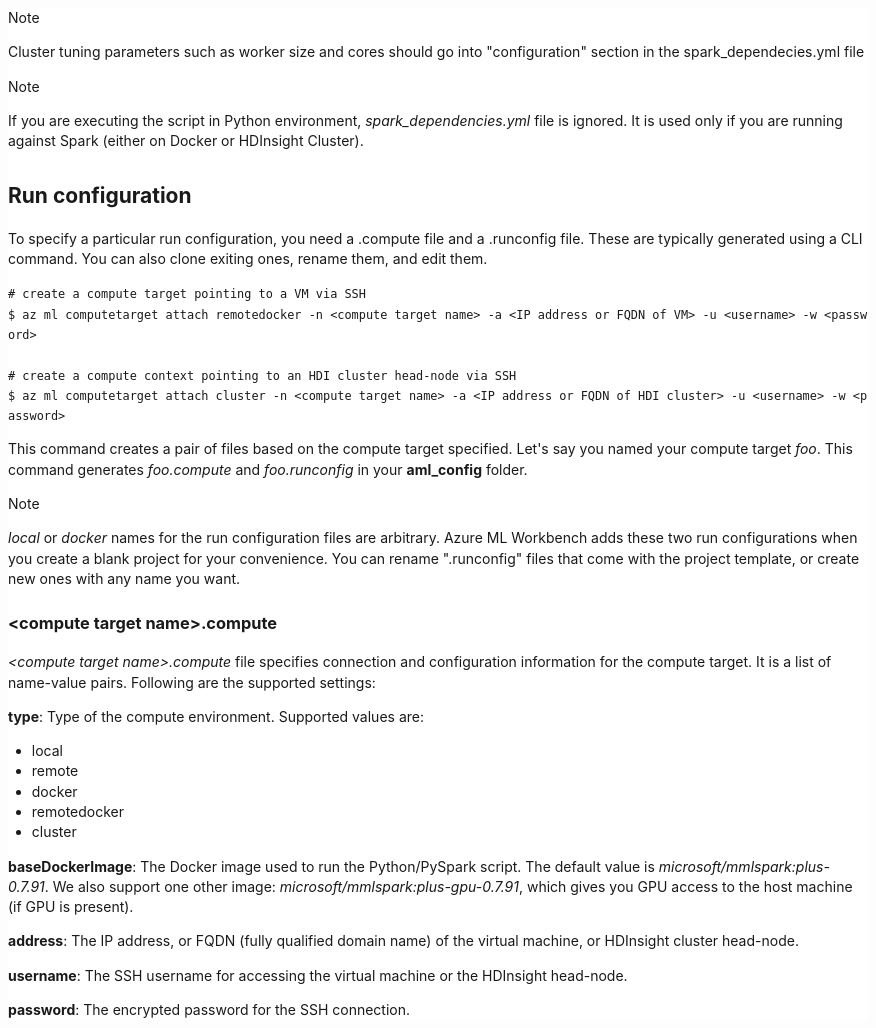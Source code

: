 
>[!NOTE]
>Cluster tuning parameters such as worker size and cores should go into "configuration" section in the spark_dependecies.yml file 

>[!NOTE]
>If you are executing the script in Python environment, *spark_dependencies.yml* file is ignored. It is used only if you are running against Spark (either on Docker or HDInsight Cluster).

## Run configuration
To specify a particular run configuration, you need a .compute file and a .runconfig file. These are typically generated using a CLI command. You can also clone exiting ones, rename them, and edit them.

```azurecli
# create a compute target pointing to a VM via SSH
$ az ml computetarget attach remotedocker -n <compute target name> -a <IP address or FQDN of VM> -u <username> -w <password>

# create a compute context pointing to an HDI cluster head-node via SSH
$ az ml computetarget attach cluster -n <compute target name> -a <IP address or FQDN of HDI cluster> -u <username> -w <password> 
```

This command creates a pair of files based on the compute target specified. Let's say you named your compute target _foo_. This command generates _foo.compute_ and _foo.runconfig_ in your **aml_config** folder.

>[!NOTE]
> _local_ or _docker_ names for the run configuration files are arbitrary. Azure ML Workbench adds these two run configurations when you create a blank project for your convenience. You can rename "<run configuration name>.runconfig" files that come with the project template, or create new ones with any name you want.

### \<compute target name>.compute
_\<compute target name>.compute_ file specifies connection and configuration information for the compute target. It is a list of name-value pairs. Following are the supported settings:

**type**: Type of the compute environment. Supported values are:
  - local
  - remote
  - docker
  - remotedocker
  - cluster

**baseDockerImage**: The Docker image used to run the Python/PySpark script. The default value is _microsoft/mmlspark:plus-0.7.91_. We also support one other image: _microsoft/mmlspark:plus-gpu-0.7.91_, which gives you GPU access to the host machine (if GPU is present).

**address**: The IP address, or FQDN (fully qualified domain name) of the virtual machine, or HDInsight cluster head-node.

**username**: The SSH username for accessing the virtual machine or the HDInsight head-node.

**password**: The encrypted password for the SSH connection.
